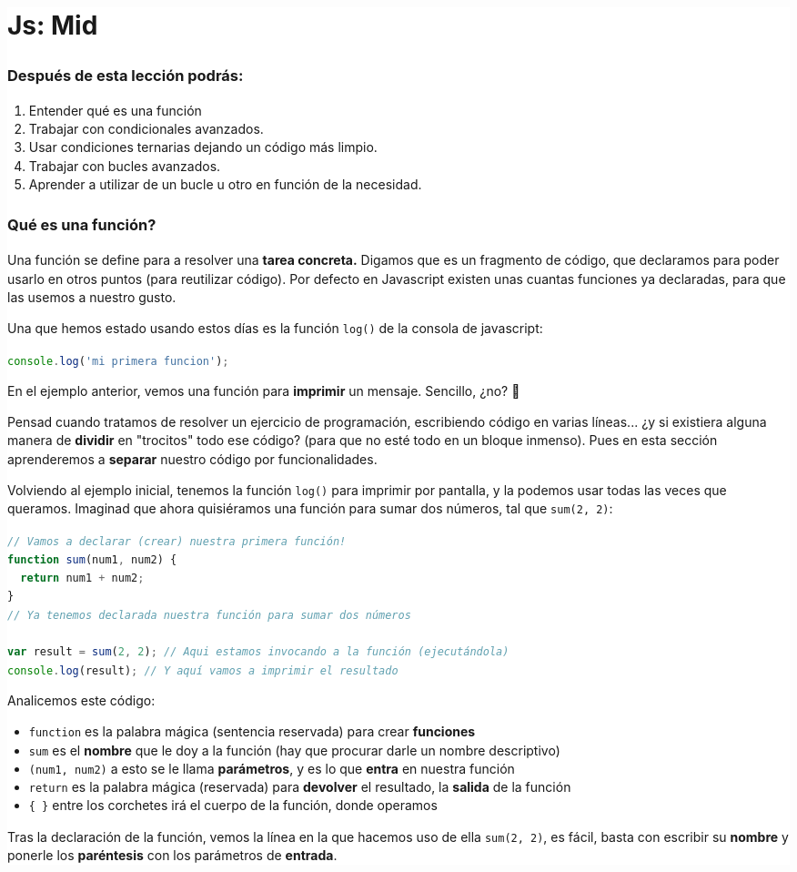 # Js: Mid

### Después de esta lección podrás:

1. Entender qué es una función
2. Trabajar con condicionales avanzados.
3. Usar condiciones ternarias dejando un código más limpio.
4. Trabajar con bucles avanzados.
5. Aprender a utilizar de un bucle u otro en función de la necesidad.

### Qué es una función?

Una función se define para a resolver una **tarea concreta.** Digamos que es un fragmento de código, que declaramos para poder usarlo en otros puntos (para reutilizar código). Por defecto en Javascript existen unas cuantas funciones ya declaradas, para que las usemos a nuestro gusto.

Una que hemos estado usando estos días es la función `log()` de la consola de javascript:

```jsx
console.log('mi primera funcion');
```

En el ejemplo anterior, vemos una función para **imprimir** un mensaje. Sencillo, ¿no? 🤯

Pensad cuando tratamos de resolver un ejercicio de programación, escribiendo código en varias líneas... ¿y si existiera alguna manera de **dividir** en "trocitos" todo ese código? (para que no esté todo en un bloque inmenso). Pues en esta sección aprenderemos a **separar** nuestro código por funcionalidades.

Volviendo al ejemplo inicial, tenemos la función `log()` para imprimir por pantalla, y la podemos usar todas las veces que queramos. Imaginad que ahora quisiéramos una función para sumar dos números, tal que `sum(2, 2)`:

```jsx
// Vamos a declarar (crear) nuestra primera función!
function sum(num1, num2) {
  return num1 + num2;
}
// Ya tenemos declarada nuestra función para sumar dos números

var result = sum(2, 2); // Aqui estamos invocando a la función (ejecutándola)
console.log(result); // Y aquí vamos a imprimir el resultado
```

Analicemos este código:

- `function` es la palabra mágica (sentencia reservada) para crear **funciones**
- `sum` es el **nombre** que le doy a la función (hay que procurar darle un nombre descriptivo)
- `(num1, num2)` a esto se le llama **parámetros**, y es lo que **entra** en nuestra función
- `return` es la palabra mágica (reservada) para **devolver** el resultado, la **salida** de la función
- `{ }`  entre los corchetes irá el cuerpo de la función, donde operamos

Tras la declaración de la función, vemos la línea en la que hacemos uso de ella `sum(2, 2)`, es fácil, basta con escribir su **nombre** y ponerle los **paréntesis** con los parámetros de **entrada**.
